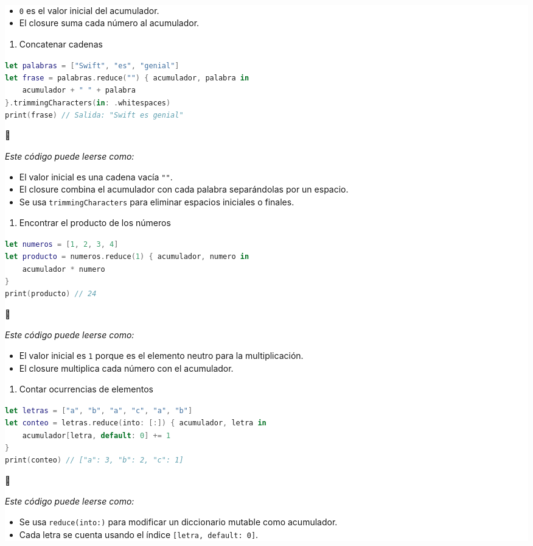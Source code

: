 - `0` es el valor inicial del acumulador.
- El closure suma cada número al acumulador.
</aside>

1. Concatenar cadenas

```swift
let palabras = ["Swift", "es", "genial"]
let frase = palabras.reduce("") { acumulador, palabra in
    acumulador + " " + palabra
}.trimmingCharacters(in: .whitespaces)
print(frase) // Salida: "Swift es genial"
```

<aside>
📎

*Este código puede leerse como:*

- El valor inicial es una cadena vacía `""`.
- El closure combina el acumulador con cada palabra separándolas por un espacio.
- Se usa `trimmingCharacters` para eliminar espacios iniciales o finales.
</aside>

1. Encontrar el producto de los números

```swift
let numeros = [1, 2, 3, 4]
let producto = numeros.reduce(1) { acumulador, numero in
    acumulador * numero
}
print(producto) // 24
```

<aside>
📎

*Este código puede leerse como:*

- El valor inicial es `1` porque es el elemento neutro para la multiplicación.
- El closure multiplica cada número con el acumulador.
</aside>

1. Contar ocurrencias de elementos

```swift
let letras = ["a", "b", "a", "c", "a", "b"]
let conteo = letras.reduce(into: [:]) { acumulador, letra in
    acumulador[letra, default: 0] += 1
}
print(conteo) // ["a": 3, "b": 2, "c": 1]
```

<aside>
📎

*Este código puede leerse como:*

- Se usa `reduce(into:)` para modificar un diccionario mutable como acumulador.
- Cada letra se cuenta usando el índice `[letra, default: 0]`.
</aside>
